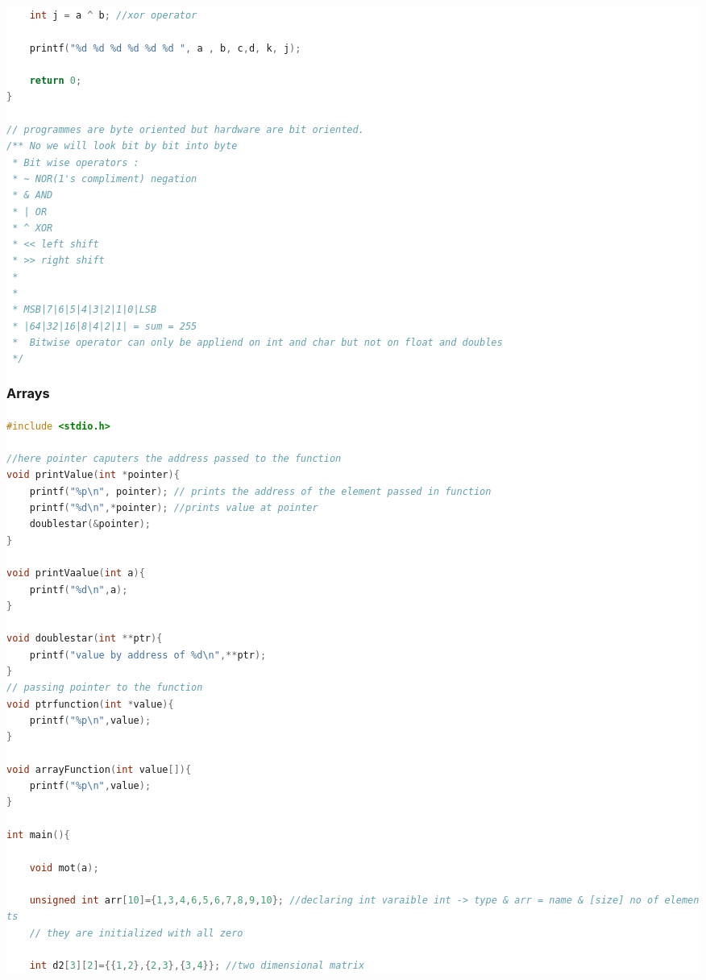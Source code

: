 ```c
    int j = a ^ b; //xor operator 

    printf("%d %d %d %d %d %d ", a , b, c,d, k, j);

    return 0;
}

// programmes are byte oriented but hardware are bit oriented.
/** No we will look bit by bit into byte
 * Bit wise operators : 
 * ~ NOR(1's compliment) negation 
 * & AND
 * | OR
 * ^ XOR
 * << left shift
 * >> right shift 
 * 
 * 
 * MSB|7|6|5|4|3|2|1|0|LSB
 * |64|32|16|8|4|2|1| = sum = 255
 *  Bitwise operator can only be appliend on int and char but not on float and doubles 
 */


```


### Arrays 
```c
#include <stdio.h>

//here pointer caputers the address passed to the function
void printValue(int *pointer){
    printf("%p\n", pointer); // prints the address of the element passed in function
    printf("%d\n",*pointer); //prints value at pointer
    doublestar(&pointer);
}

void printVaalue(int a){
    printf("%d\n",a);
}

void doublestar(int **ptr){
    printf("value by address of %d\n",**ptr);
}
// passing pointer to the function
void ptrfunction(int *value){
    printf("%p\n",value);
}

void arrayFunction(int value[]){
    printf("%p\n",value);
}

int main(){

    void mot(a);

    unsigned int arr[10]={1,3,4,6,5,6,7,8,9,10}; //declaring int varaible int -> type & arr = name & [size] no of elements 
    // they are initialized with all zero 

    int d2[3][2]={{1,2},{2,3},{3,4}}; //two dimensional matrix
```